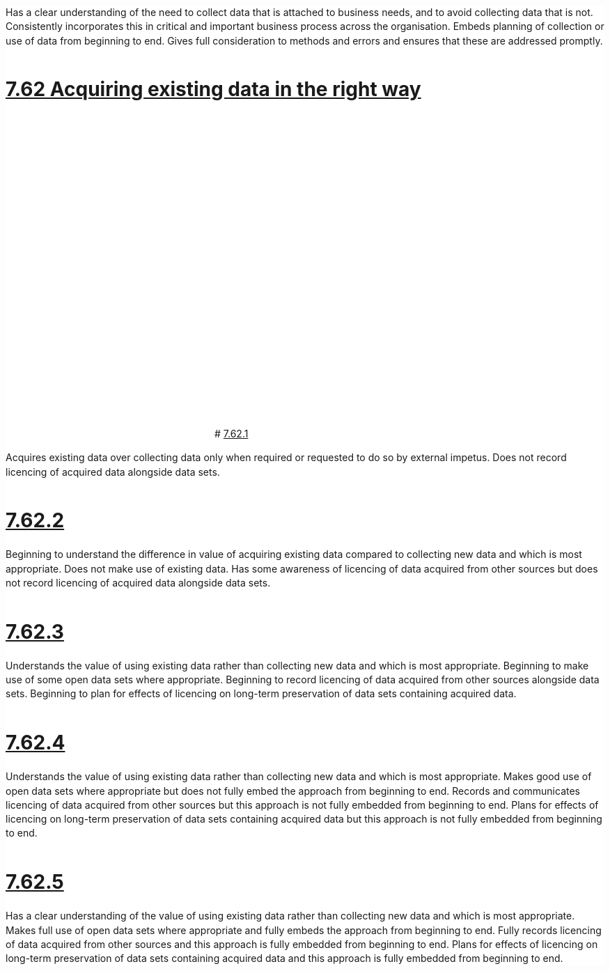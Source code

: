Has a clear understanding of the need to collect data that is attached to business needs, and to avoid collecting data that is not. Consistently incorporates this in critical and important business process across the organisation. Embeds planning of collection or use of data from beginning to end. Gives full consideration to methods and errors and ensures that these are addressed promptly.

# [7.62 Acquiring existing data in the right way](7.62%20Acquiring%20existing%20data%20in%20the%20right%20way.md)
![7.62.1 > 7.62.1](7.62.1.md#7621)
![7.62.2 > 7.62.2](7.62.2.md#7622)
![7.62.3 > 7.62.3](7.62.3.md#7623)
![7.62.4 > 7.62.4](7.62.4.md#7624)
![7.62.5 > 7.62.5](7.62.5.md#7625)# [7.62.1](7.62.1.md)

Acquires existing data over collecting data only when required or requested to do so by external impetus. Does not record licencing of acquired data alongside data sets.
# [7.62.2](7.62.2.md)

Beginning to understand the difference in value of acquiring existing data compared to collecting new data and which is most appropriate. Does not make use of existing data. Has some awareness of licencing of data acquired from other sources but does not record licencing of acquired data alongside data sets.
# [7.62.3](7.62.3.md)

Understands the value of using existing data rather than collecting new data and which is most appropriate. Beginning to make use of some open data sets where appropriate. Beginning to record licencing of data acquired from other sources alongside data sets. Beginning to plan for effects of licencing on long-term preservation of data sets containing acquired data.
# [7.62.4](7.62.4.md)

Understands the value of using existing data rather than collecting new data and which is most appropriate. Makes good use of open data sets where appropriate but does not fully embed the approach from beginning to end. Records and communicates licencing of data acquired from other sources but this approach is not fully embedded from beginning to end. Plans for effects of licencing on long-term preservation of data sets containing acquired data but this approach is not fully embedded from beginning to end.
# [7.62.5](7.62.5.md)

Has a clear understanding of the value of using existing data rather than collecting new data and which is most appropriate. Makes full use of open data sets where appropriate and fully embeds the approach from beginning to end. Fully records licencing of data acquired from other sources and this approach is fully embedded from beginning to end. Plans for effects of licencing on long-term preservation of data sets containing acquired data and this approach is fully embedded from beginning to end.
